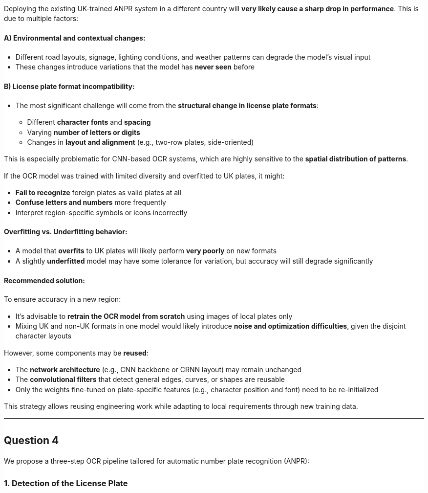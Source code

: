 Deploying the existing UK-trained ANPR system in a different country will **very likely cause a sharp drop in performance**. This is due to multiple factors:

#### A) Environmental and contextual changes:

* Different road layouts, signage, lighting conditions, and weather patterns can degrade the model’s visual input
* These changes introduce variations that the model has **never seen** before

#### B) License plate format incompatibility:

* The most significant challenge will come from the **structural change in license plate formats**:

  * Different **character fonts** and **spacing**
  * Varying **number of letters or digits**
  * Changes in **layout and alignment** (e.g., two-row plates, side-oriented)

This is especially problematic for CNN-based OCR systems, which are highly sensitive to the **spatial distribution of patterns**.

If the OCR model was trained with limited diversity and overfitted to UK plates, it might:

* **Fail to recognize** foreign plates as valid plates at all
* **Confuse letters and numbers** more frequently
* Interpret region-specific symbols or icons incorrectly

#### Overfitting vs. Underfitting behavior:

* A model that **overfits** to UK plates will likely perform **very poorly** on new formats
* A slightly **underfitted** model may have some tolerance for variation, but accuracy will still degrade significantly

#### Recommended solution:

To ensure accuracy in a new region:

* It’s advisable to **retrain the OCR model from scratch** using images of local plates only
* Mixing UK and non-UK formats in one model would likely introduce **noise and optimization difficulties**, given the disjoint character layouts

However, some components may be **reused**:

* The **network architecture** (e.g., CNN backbone or CRNN layout) may remain unchanged
* The **convolutional filters** that detect general edges, curves, or shapes are reusable
* Only the weights fine-tuned on plate-specific features (e.g., character position and font) need to be re-initialized

This strategy allows reusing engineering work while adapting to local requirements through new training data.

---

## Question 4

We propose a three-step OCR pipeline tailored for automatic number plate recognition (ANPR):

### 1. **Detection of the License Plate**
